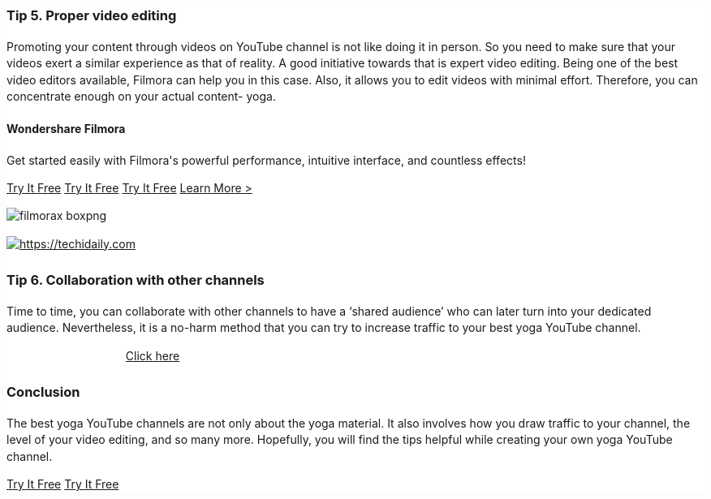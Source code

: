 ### Tip 5\. Proper video editing

Promoting your content through videos on YouTube channel is not like doing it in person. So you need to make sure that your videos exert a similar experience as that of reality. A good initiative towards that is expert video editing. Being one of the best video editors available, Filmora can help you in this case. Also, it allows you to edit videos with minimal effort. Therefore, you can concentrate enough on your actual content- yoga.

#### Wondershare Filmora

Get started easily with Filmora's powerful performance, intuitive interface, and countless effects!

[Try It Free](https://tools.techidaily.com/wondershare/filmora/download/) [Try It Free](https://tools.techidaily.com/wondershare/filmora/download/) [Try It Free](https://tools.techidaily.com/wondershare/filmora/download/) [Learn More >](https://tools.techidaily.com/wondershare/filmora/download/)

![filmorax boxpng ](https://images.wondershare.com/filmora/banner/filmora-latest-product-box-right-side.png)


<a href="https://appsumo.8odi.net/c/5597632/2123737/7443" target="_top" id="2123737">
  <img src="//a.impactradius-go.com/display-ad/7443-2123737" border="0" alt="https://techidaily.com" width="728" height="90"/>
</a>
<img height="0" width="0" src="https://appsumo.8odi.net/i/5597632/2123737/7443" style="position:absolute;visibility:hidden;" border="0" />

### Tip 6\. Collaboration with other channels

Time to time, you can collaborate with other channels to have a ‘shared audience’ who can later turn into your dedicated audience. Nevertheless, it is a no-harm method that you can try to increase traffic to your best yoga YouTube channel.


<span id="1982462">
					<video width="576" height="240" style="cursor:pointer"
           poster="//a.impactradius-go.com/display-clicktoplayimage/1982462.png"
           onclick="if(!this.playClicked){this.play();this.setAttribute('controls',true);this.playClicked=true;}">
	   <source src="//a.impactradius-go.com/display-ad/22993-1982462">
	   <img src="//a.impactradius-go.com/display-clicktoplayimage/1982462.png" style="border: none; height: 100%; width: 100%; object-fit: contain">
	</video>
	<div style="width:360px;text-align:center"><a href="javascript:window.open(decodeURIComponent('https%3A%2F%2Fhomestyler.sjv.io%2Fc%2F5597632%2F1982462%2F22993'), '_blank');void(0);">Click here</a></div>
</span>
<img height="0" width="0" src="https://imp.pxf.io/i/5597632/1982462/22993" style="position:absolute;visibility:hidden;" border="0" />

### Conclusion

The best yoga YouTube channels are not only about the yoga material. It also involves how you draw traffic to your channel, the level of your video editing, and so many more. Hopefully, you will find the tips helpful while creating your own yoga YouTube channel.

[Try It Free](https://tools.techidaily.com/wondershare/filmora/download/) [Try It Free](https://tools.techidaily.com/wondershare/filmora/download/)
